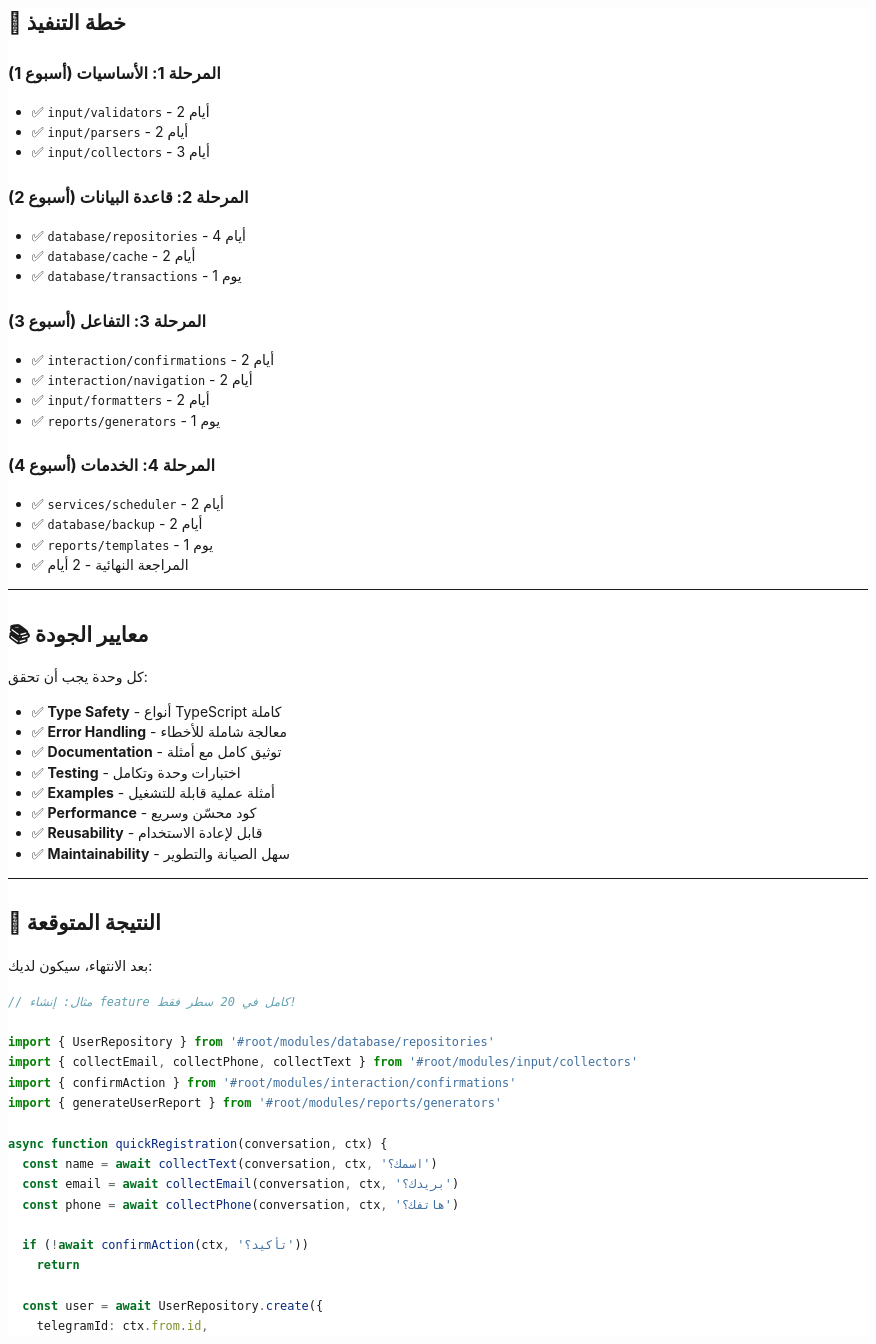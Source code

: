 ## 🚀 خطة التنفيذ

### المرحلة 1: الأساسيات (أسبوع 1)
- ✅ `input/validators` - 2 أيام
- ✅ `input/parsers` - 2 أيام
- ✅ `input/collectors` - 3 أيام

### المرحلة 2: قاعدة البيانات (أسبوع 2)
- ✅ `database/repositories` - 4 أيام
- ✅ `database/cache` - 2 أيام
- ✅ `database/transactions` - 1 يوم

### المرحلة 3: التفاعل (أسبوع 3)
- ✅ `interaction/confirmations` - 2 أيام
- ✅ `interaction/navigation` - 2 أيام
- ✅ `input/formatters` - 2 أيام
- ✅ `reports/generators` - 1 يوم

### المرحلة 4: الخدمات (أسبوع 4)
- ✅ `services/scheduler` - 2 أيام
- ✅ `database/backup` - 2 أيام
- ✅ `reports/templates` - 1 يوم
- ✅ المراجعة النهائية - 2 أيام

---

## 📚 معايير الجودة

كل وحدة يجب أن تحقق:

- ✅ **Type Safety** - أنواع TypeScript كاملة
- ✅ **Error Handling** - معالجة شاملة للأخطاء
- ✅ **Documentation** - توثيق كامل مع أمثلة
- ✅ **Testing** - اختبارات وحدة وتكامل
- ✅ **Examples** - أمثلة عملية قابلة للتشغيل
- ✅ **Performance** - كود محسّن وسريع
- ✅ **Reusability** - قابل لإعادة الاستخدام
- ✅ **Maintainability** - سهل الصيانة والتطوير

---

## 🎯 النتيجة المتوقعة

بعد الانتهاء، سيكون لديك:

```typescript
// مثال: إنشاء feature كامل في 20 سطر فقط!

import { UserRepository } from '#root/modules/database/repositories'
import { collectEmail, collectPhone, collectText } from '#root/modules/input/collectors'
import { confirmAction } from '#root/modules/interaction/confirmations'
import { generateUserReport } from '#root/modules/reports/generators'

async function quickRegistration(conversation, ctx) {
  const name = await collectText(conversation, ctx, 'اسمك؟')
  const email = await collectEmail(conversation, ctx, 'بريدك؟')
  const phone = await collectPhone(conversation, ctx, 'هاتفك؟')

  if (!await confirmAction(ctx, 'تأكيد؟'))
    return

  const user = await UserRepository.create({
    telegramId: ctx.from.id,
```